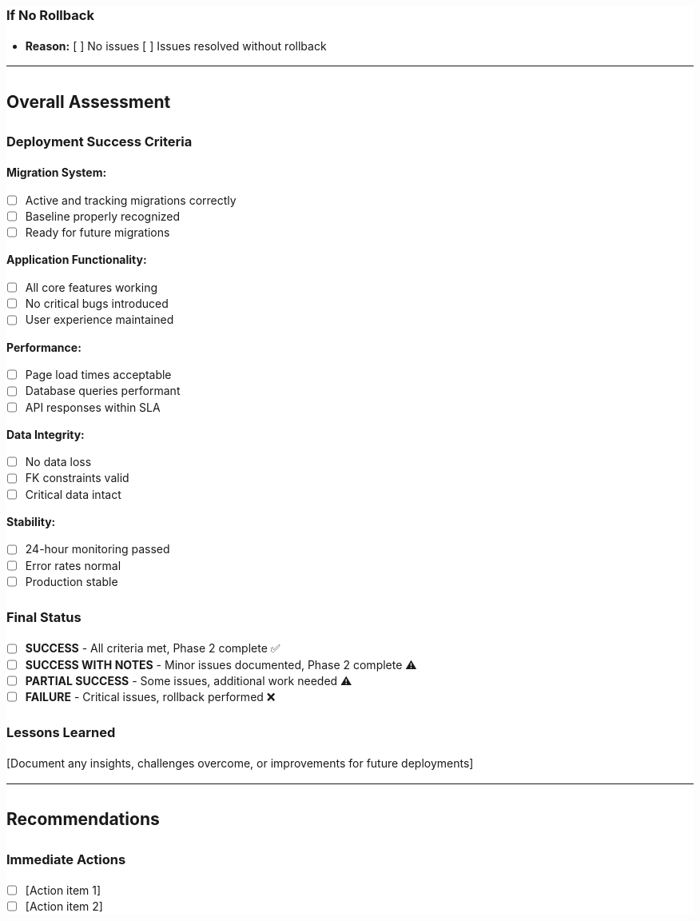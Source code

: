 ### If No Rollback
- **Reason:** [ ] No issues [ ] Issues resolved without rollback

---

## Overall Assessment

### Deployment Success Criteria

**Migration System:**
- [ ] Active and tracking migrations correctly
- [ ] Baseline properly recognized
- [ ] Ready for future migrations

**Application Functionality:**
- [ ] All core features working
- [ ] No critical bugs introduced
- [ ] User experience maintained

**Performance:**
- [ ] Page load times acceptable
- [ ] Database queries performant
- [ ] API responses within SLA

**Data Integrity:**
- [ ] No data loss
- [ ] FK constraints valid
- [ ] Critical data intact

**Stability:**
- [ ] 24-hour monitoring passed
- [ ] Error rates normal
- [ ] Production stable

### Final Status
- [ ] **SUCCESS** - All criteria met, Phase 2 complete ✅
- [ ] **SUCCESS WITH NOTES** - Minor issues documented, Phase 2 complete ⚠️
- [ ] **PARTIAL SUCCESS** - Some issues, additional work needed ⚠️
- [ ] **FAILURE** - Critical issues, rollback performed ❌

### Lessons Learned
[Document any insights, challenges overcome, or improvements for future deployments]

---

## Recommendations

### Immediate Actions
- [ ] [Action item 1]
- [ ] [Action item 2]
